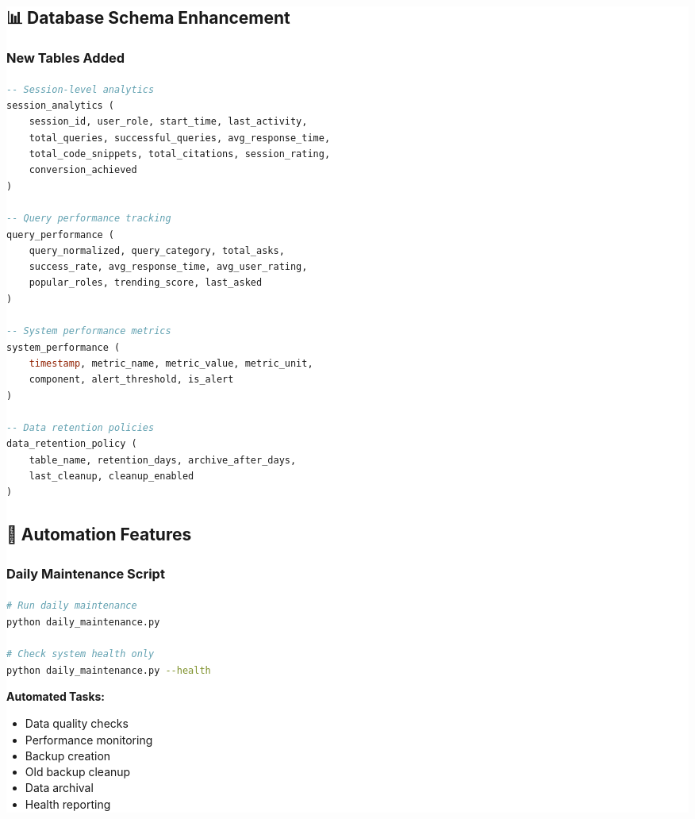 ## 📊 Database Schema Enhancement

### New Tables Added
```sql
-- Session-level analytics
session_analytics (
    session_id, user_role, start_time, last_activity,
    total_queries, successful_queries, avg_response_time,
    total_code_snippets, total_citations, session_rating,
    conversion_achieved
)

-- Query performance tracking
query_performance (
    query_normalized, query_category, total_asks,
    success_rate, avg_response_time, avg_user_rating,
    popular_roles, trending_score, last_asked
)

-- System performance metrics
system_performance (
    timestamp, metric_name, metric_value, metric_unit,
    component, alert_threshold, is_alert
)

-- Data retention policies
data_retention_policy (
    table_name, retention_days, archive_after_days,
    last_cleanup, cleanup_enabled
)
```

## 🚀 Automation Features

### Daily Maintenance Script
```bash
# Run daily maintenance
python daily_maintenance.py

# Check system health only
python daily_maintenance.py --health
```

**Automated Tasks:**
- Data quality checks
- Performance monitoring
- Backup creation
- Old backup cleanup
- Data archival
- Health reporting
